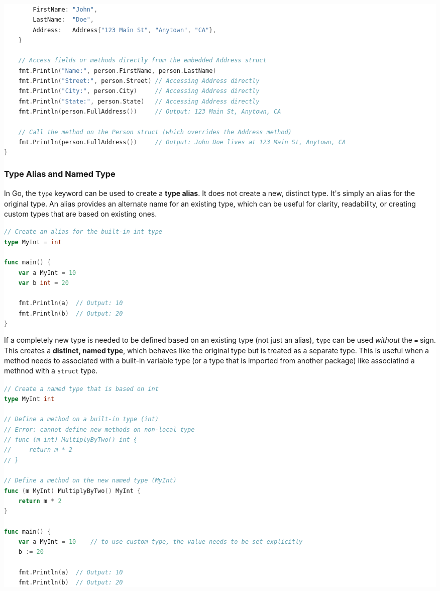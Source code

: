 ```go
        FirstName: "John",
        LastName:  "Doe",
        Address:   Address{"123 Main St", "Anytown", "CA"},
    }

    // Access fields or methods directly from the embedded Address struct
    fmt.Println("Name:", person.FirstName, person.LastName)
    fmt.Println("Street:", person.Street) // Accessing Address directly
    fmt.Println("City:", person.City)     // Accessing Address directly
    fmt.Println("State:", person.State)   // Accessing Address directly
    fmt.Println(person.FullAddress())     // Output: 123 Main St, Anytown, CA

    // Call the method on the Person struct (which overrides the Address method)
    fmt.Println(person.FullAddress())     // Output: John Doe lives at 123 Main St, Anytown, CA
}
```

### Type Alias and Named Type

In Go, the `type` keyword can be used to create a **type alias**. It does not create a new, distinct type. It's simply an alias for the original type. An alias provides an alternate name for an existing type, which can be useful for clarity, readability, or creating custom types that are based on existing ones.

```go
// Create an alias for the built-in int type
type MyInt = int

func main() {
    var a MyInt = 10
    var b int = 20

    fmt.Println(a)  // Output: 10
    fmt.Println(b)  // Output: 20
}
```

If a completely new type is needed to be defined based on an existing type (not just an alias), `type` can be used *without* the `=` sign. This creates a **distinct, named type**, which behaves like the original type but is treated as a separate type. This is useful when a method needs to associated with a built-in variable type (or a type that is imported from another package) like associatind a methnod with a `struct` type.

```go
// Create a named type that is based on int
type MyInt int

// Define a method on a built-in type (int)
// Error: cannot define new methods on non-local type
// func (m int) MultiplyByTwo() int {
//     return m * 2
// }

// Define a method on the new named type (MyInt)
func (m MyInt) MultiplyByTwo() MyInt {
    return m * 2
}

func main() {
    var a MyInt = 10    // to use custom type, the value needs to be set explicitly
    b := 20

    fmt.Println(a)  // Output: 10
    fmt.Println(b)  // Output: 20

```
